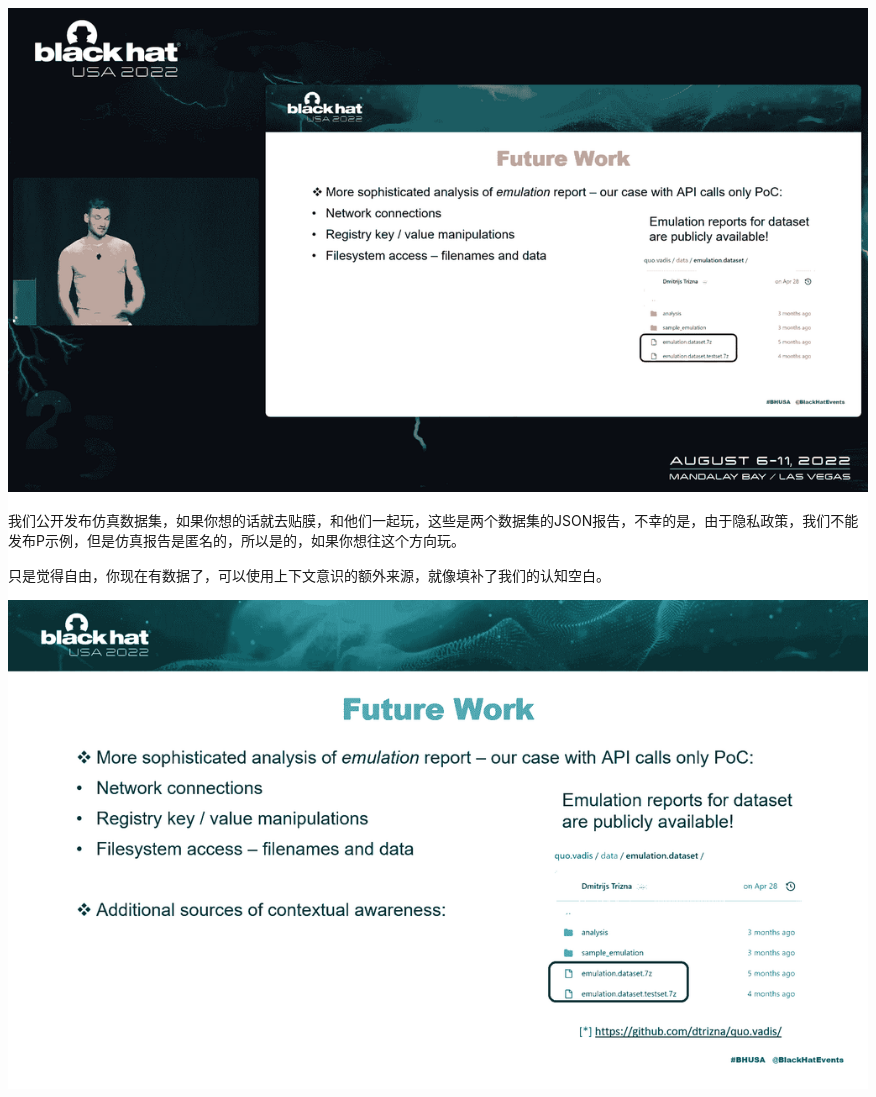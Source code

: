 ![](img/0083dd419f1b9e9ca8448e206b39e6f8_8.png)

我们公开发布仿真数据集，如果你想的话就去贴膜，和他们一起玩，这些是两个数据集的JSON报告，不幸的是，由于隐私政策，我们不能发布P示例，但是仿真报告是匿名的，所以是的，如果你想往这个方向玩。

只是觉得自由，你现在有数据了，可以使用上下文意识的额外来源，就像填补了我们的认知空白。

![](img/0083dd419f1b9e9ca8448e206b39e6f8_10.png)
